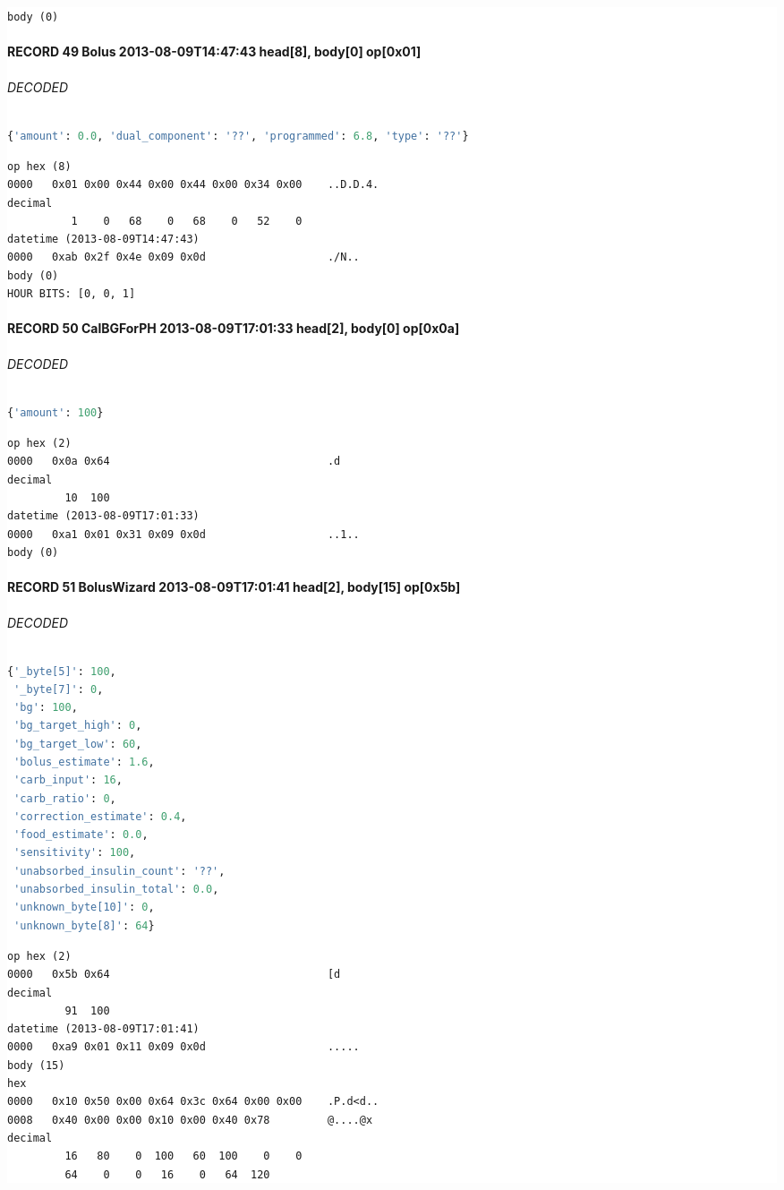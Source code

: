 
    body (0)

#### RECORD 49 Bolus 2013-08-09T14:47:43 head[8], body[0] op[0x01]
###### DECODED
```python
{'amount': 0.0, 'dual_component': '??', 'programmed': 6.8, 'type': '??'}
```
    op hex (8)
    0000   0x01 0x00 0x44 0x00 0x44 0x00 0x34 0x00    ..D.D.4.
    decimal
              1    0   68    0   68    0   52    0
    datetime (2013-08-09T14:47:43)
    0000   0xab 0x2f 0x4e 0x09 0x0d                   ./N..
    body (0)
    HOUR BITS: [0, 0, 1]
#### RECORD 50 CalBGForPH 2013-08-09T17:01:33 head[2], body[0] op[0x0a]
###### DECODED
```python
{'amount': 100}
```
    op hex (2)
    0000   0x0a 0x64                                  .d
    decimal
             10  100
    datetime (2013-08-09T17:01:33)
    0000   0xa1 0x01 0x31 0x09 0x0d                   ..1..
    body (0)

#### RECORD 51 BolusWizard 2013-08-09T17:01:41 head[2], body[15] op[0x5b]
###### DECODED
```python
{'_byte[5]': 100,
 '_byte[7]': 0,
 'bg': 100,
 'bg_target_high': 0,
 'bg_target_low': 60,
 'bolus_estimate': 1.6,
 'carb_input': 16,
 'carb_ratio': 0,
 'correction_estimate': 0.4,
 'food_estimate': 0.0,
 'sensitivity': 100,
 'unabsorbed_insulin_count': '??',
 'unabsorbed_insulin_total': 0.0,
 'unknown_byte[10]': 0,
 'unknown_byte[8]': 64}
```
    op hex (2)
    0000   0x5b 0x64                                  [d
    decimal
             91  100
    datetime (2013-08-09T17:01:41)
    0000   0xa9 0x01 0x11 0x09 0x0d                   .....
    body (15)
    hex
    0000   0x10 0x50 0x00 0x64 0x3c 0x64 0x00 0x00    .P.d<d..
    0008   0x40 0x00 0x00 0x10 0x00 0x40 0x78         @....@x
    decimal
             16   80    0  100   60  100    0    0
             64    0    0   16    0   64  120
